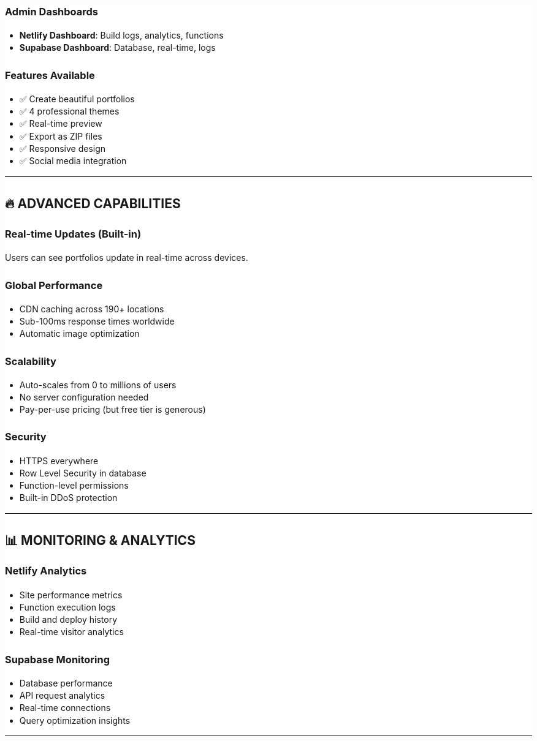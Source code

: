 ### **Admin Dashboards**
- **Netlify Dashboard**: Build logs, analytics, functions
- **Supabase Dashboard**: Database, real-time, logs

### **Features Available**
- ✅ Create beautiful portfolios
- ✅ 4 professional themes
- ✅ Real-time preview
- ✅ Export as ZIP files
- ✅ Responsive design
- ✅ Social media integration

---

## 🔥 **ADVANCED CAPABILITIES**

### **Real-time Updates** (Built-in)
Users can see portfolios update in real-time across devices.

### **Global Performance**
- CDN caching across 190+ locations
- Sub-100ms response times worldwide
- Automatic image optimization

### **Scalability**
- Auto-scales from 0 to millions of users
- No server configuration needed
- Pay-per-use pricing (but free tier is generous)

### **Security**
- HTTPS everywhere
- Row Level Security in database
- Function-level permissions
- Built-in DDoS protection

---

## 📊 **MONITORING & ANALYTICS**

### **Netlify Analytics**
- Site performance metrics
- Function execution logs
- Build and deploy history
- Real-time visitor analytics

### **Supabase Monitoring**
- Database performance
- API request analytics
- Real-time connections
- Query optimization insights

---